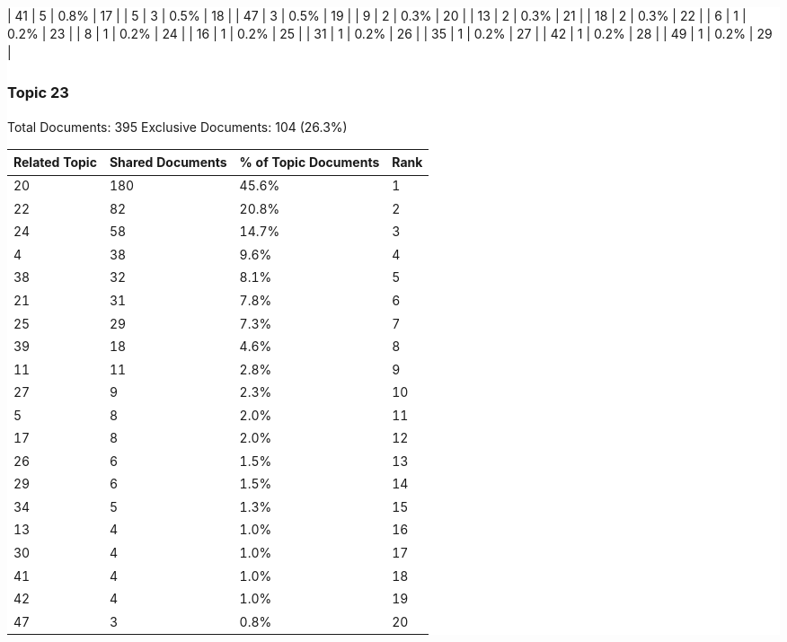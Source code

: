 | 41 | 5 | 0.8% | 17 |
| 5 | 3 | 0.5% | 18 |
| 47 | 3 | 0.5% | 19 |
| 9 | 2 | 0.3% | 20 |
| 13 | 2 | 0.3% | 21 |
| 18 | 2 | 0.3% | 22 |
| 6 | 1 | 0.2% | 23 |
| 8 | 1 | 0.2% | 24 |
| 16 | 1 | 0.2% | 25 |
| 31 | 1 | 0.2% | 26 |
| 35 | 1 | 0.2% | 27 |
| 42 | 1 | 0.2% | 28 |
| 49 | 1 | 0.2% | 29 |

### Topic 23

Total Documents: 395
Exclusive Documents: 104 (26.3%)

| Related Topic | Shared Documents | % of Topic Documents | Rank |
|---------------|-----------------|-------------------|------|
| 20 | 180 | 45.6% | 1 |
| 22 | 82 | 20.8% | 2 |
| 24 | 58 | 14.7% | 3 |
| 4 | 38 | 9.6% | 4 |
| 38 | 32 | 8.1% | 5 |
| 21 | 31 | 7.8% | 6 |
| 25 | 29 | 7.3% | 7 |
| 39 | 18 | 4.6% | 8 |
| 11 | 11 | 2.8% | 9 |
| 27 | 9 | 2.3% | 10 |
| 5 | 8 | 2.0% | 11 |
| 17 | 8 | 2.0% | 12 |
| 26 | 6 | 1.5% | 13 |
| 29 | 6 | 1.5% | 14 |
| 34 | 5 | 1.3% | 15 |
| 13 | 4 | 1.0% | 16 |
| 30 | 4 | 1.0% | 17 |
| 41 | 4 | 1.0% | 18 |
| 42 | 4 | 1.0% | 19 |
| 47 | 3 | 0.8% | 20 |